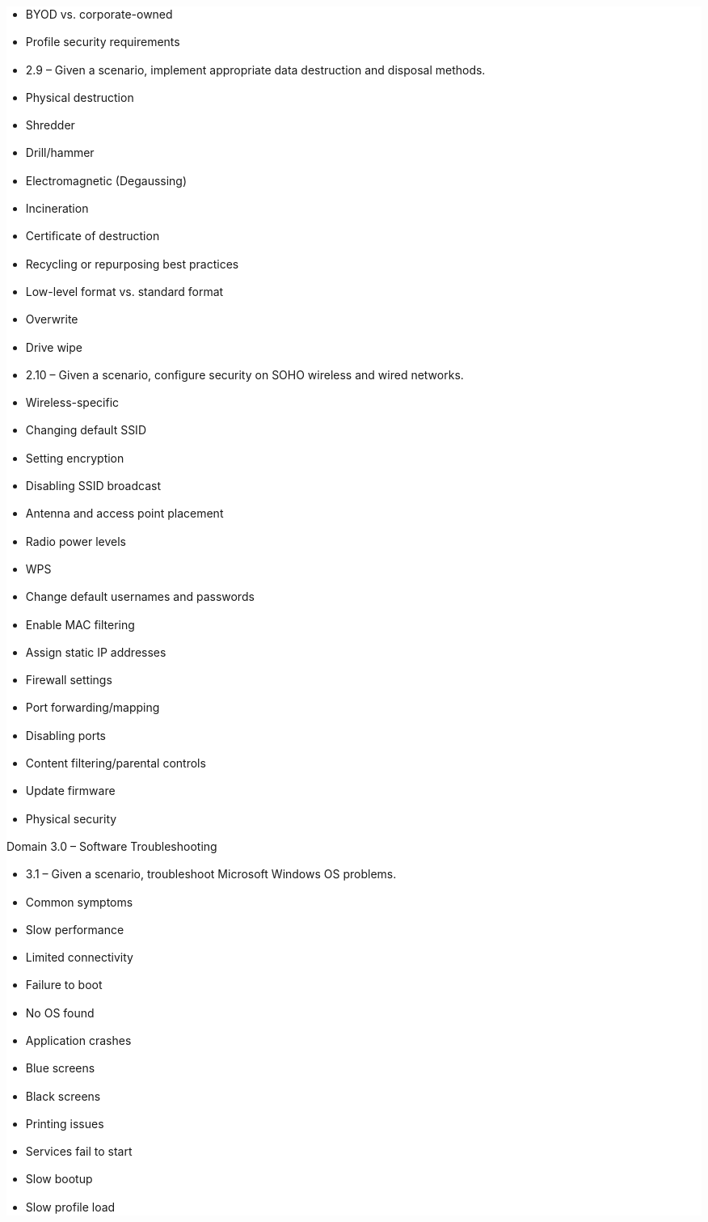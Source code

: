 -   BYOD vs. corporate-owned
-   Profile security requirements

-   2.9 – Given a scenario, implement appropriate data destruction and disposal methods.

-   Physical destruction

-   Shredder
-   Drill/hammer
-   Electromagnetic (Degaussing)
-   Incineration
-   Certificate of destruction

-   Recycling or repurposing best practices

-   Low-level format vs. standard format
-   Overwrite
-   Drive wipe

-   2.10 – Given a scenario, configure security on SOHO wireless and wired networks.

-   Wireless-specific

-   Changing default SSID
-   Setting encryption
-   Disabling SSID broadcast
-   Antenna and access point placement
-   Radio power levels
-   WPS

-   Change default usernames and passwords
-   Enable MAC filtering
-   Assign static IP addresses
-   Firewall settings
-   Port forwarding/mapping
-   Disabling ports
-   Content filtering/parental controls
-   Update firmware
-   Physical security

Domain 3.0 – Software Troubleshooting

-   3.1 – Given a scenario, troubleshoot Microsoft Windows OS problems.

-   Common symptoms

-   Slow performance
-   Limited connectivity
-   Failure to boot
-   No OS found
-   Application crashes
-   Blue screens
-   Black screens
-   Printing issues
-   Services fail to start
-   Slow bootup
-   Slow profile load
